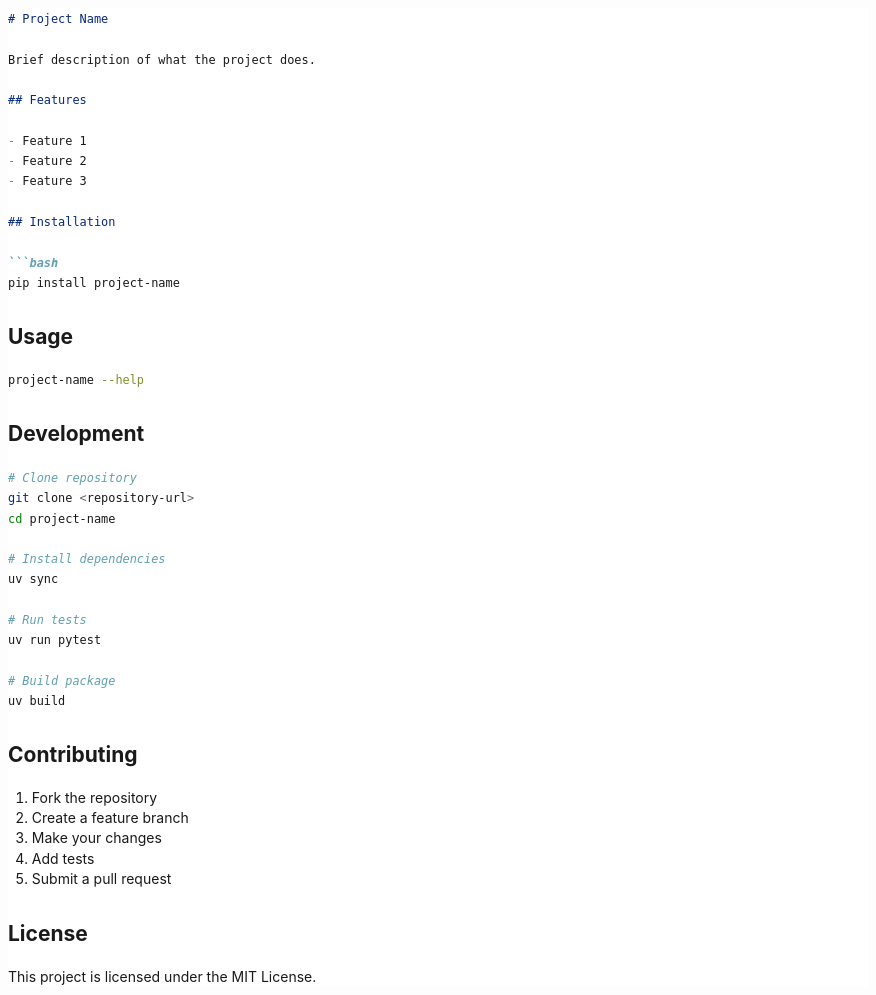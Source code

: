 ```markdown
# Project Name

Brief description of what the project does.

## Features

- Feature 1
- Feature 2
- Feature 3

## Installation

```bash
pip install project-name
```

## Usage

```bash
project-name --help
```

## Development

```bash
# Clone repository
git clone <repository-url>
cd project-name

# Install dependencies
uv sync

# Run tests
uv run pytest

# Build package
uv build
```

## Contributing

1. Fork the repository
2. Create a feature branch
3. Make your changes
4. Add tests
5. Submit a pull request

## License

This project is licensed under the MIT License.
